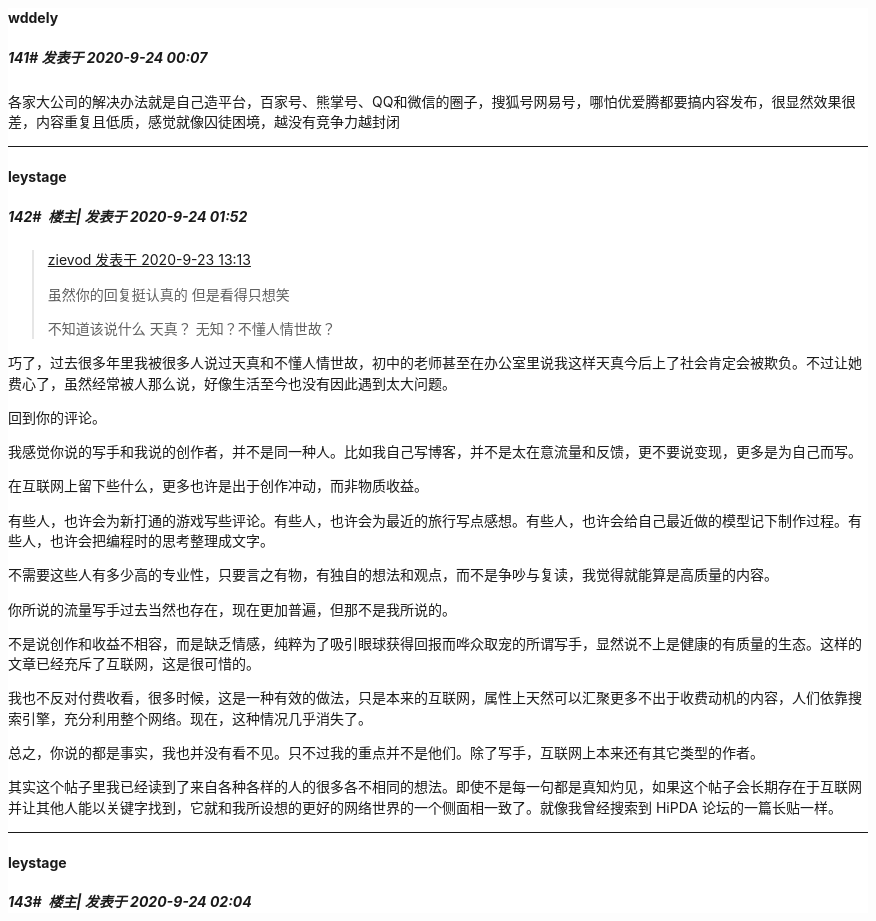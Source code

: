 ####  wddely  
##### 141#       发表于 2020-9-24 00:07




各家大公司的解决办法就是自己造平台，百家号、熊掌号、QQ和微信的圈子，搜狐号网易号，哪怕优爱腾都要搞内容发布，很显然效果很差，内容重复且低质，感觉就像囚徒困境，越没有竞争力越封闭







-----

####  leystage  
##### 142#         楼主| 发表于 2020-9-24 01:52



<blockquote><a href="httphttps://bbs.saraba1st.com/2b/forum.php?mod=redirect&amp;goto=findpost&amp;pid=48824892&amp;ptid=1961265" target="_blank">zievod 发表于 2020-9-23 13:13</a>

虽然你的回复挺认真的 但是看得只想笑

不知道该说什么 天真？ 无知？不懂人情世故？</blockquote>
巧了，过去很多年里我被很多人说过天真和不懂人情世故，初中的老师甚至在办公室里说我这样天真今后上了社会肯定会被欺负。不过让她费心了，虽然经常被人那么说，好像生活至今也没有因此遇到太大问题。


回到你的评论。

我感觉你说的写手和我说的创作者，并不是同一种人。比如我自己写博客，并不是太在意流量和反馈，更不要说变现，更多是为自己而写。

在互联网上留下些什么，更多也许是出于创作冲动，而非物质收益。

有些人，也许会为新打通的游戏写些评论。有些人，也许会为最近的旅行写点感想。有些人，也许会给自己最近做的模型记下制作过程。有些人，也许会把编程时的思考整理成文字。

不需要这些人有多少高的专业性，只要言之有物，有独自的想法和观点，而不是争吵与复读，我觉得就能算是高质量的内容。


你所说的流量写手过去当然也存在，现在更加普遍，但那不是我所说的。

不是说创作和收益不相容，而是缺乏情感，纯粹为了吸引眼球获得回报而哗众取宠的所谓写手，显然说不上是健康的有质量的生态。这样的文章已经充斥了互联网，这是很可惜的。


我也不反对付费收看，很多时候，这是一种有效的做法，只是本来的互联网，属性上天然可以汇聚更多不出于收费动机的内容，人们依靠搜索引擎，充分利用整个网络。现在，这种情况几乎消失了。


总之，你说的都是事实，我也并没有看不见。只不过我的重点并不是他们。除了写手，互联网上本来还有其它类型的作者。


其实这个帖子里我已经读到了来自各种各样的人的很多各不相同的想法。即使不是每一句都是真知灼见，如果这个帖子会长期存在于互联网并让其他人能以关键字找到，它就和我所设想的更好的网络世界的一个侧面相一致了。就像我曾经搜索到 HiPDA 论坛的一篇长贴一样。







-----

####  leystage  
##### 143#         楼主| 发表于 2020-9-24 02:04

